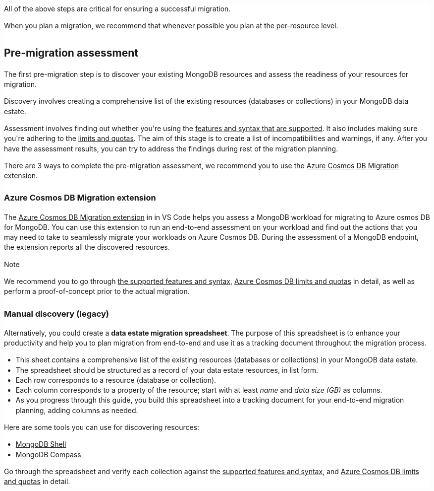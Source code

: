 All of the above steps are critical for ensuring a successful migration.

When you plan a migration, we recommend that whenever possible you plan at the per-resource level.

## Pre-migration assessment

The first pre-migration step is to discover your existing MongoDB resources and assess the readiness of your resources for migration.

Discovery involves creating a comprehensive list of the existing resources (databases or collections) in your MongoDB data estate.

Assessment involves finding out whether you're using the [features and syntax that are supported](./feature-support-42.md). It also includes making sure you're adhering to the [limits and quotas](../concepts-limits.md#per-account-limits). The aim of this stage is to create a list of incompatibilities and warnings, if any. After you have the assessment results, you can try to address the findings during rest of the migration planning.

There are 3 ways to complete the pre-migration assessment, we recommend you to use the [Azure Cosmos DB Migration extension](#azure-cosmos-db-for-mongodb-migration-extension).

### Azure Cosmos DB Migration extension

The [Azure Cosmos DB Migration extension](./vcore/how-to-assess-plan-migration-readiness.md) in in VS Code helps you assess a MongoDB workload for migrating to Azure osmos DB for MongoDB. You can use this extension to run an end-to-end assessment on your workload and find out the actions that you may need to take to seamlessly migrate your workloads on Azure Cosmos DB. During  the assessment of a MongoDB endpoint, the extension reports all the discovered resources.


> [!NOTE]
> We recommend you to go through [the supported features and syntax](./feature-support-42.md), [Azure Cosmos DB limits and quotas](../concepts-limits.md#per-account-limits) in detail, as well as perform a proof-of-concept prior to the actual migration.

### Manual discovery (legacy) 

Alternatively, you could create a **data estate migration spreadsheet**. The purpose of this spreadsheet is to enhance your productivity and help you to plan migration from end-to-end and use it as a tracking document throughout the migration process.

* This sheet contains a comprehensive list of the existing resources (databases or collections) in your MongoDB data estate.
* The spreadsheet should be structured as a record of your data estate resources, in list form.
* Each row corresponds to a resource (database or collection).
* Each column corresponds to a property of the resource; start with at least *name* and *data size (GB)* as columns.
* As you progress through this guide, you build this spreadsheet into a tracking document for your end-to-end migration planning, adding columns as needed.

Here are some tools you can use for discovering resources:

* [MongoDB Shell](https://www.mongodb.com/try/download/shell)
* [MongoDB Compass](https://www.mongodb.com/try/download/compass)

Go through the spreadsheet and verify each collection against the [supported features and syntax](./feature-support-42.md), and [Azure Cosmos DB limits and quotas](../concepts-limits.md#per-account-limits) in detail.
